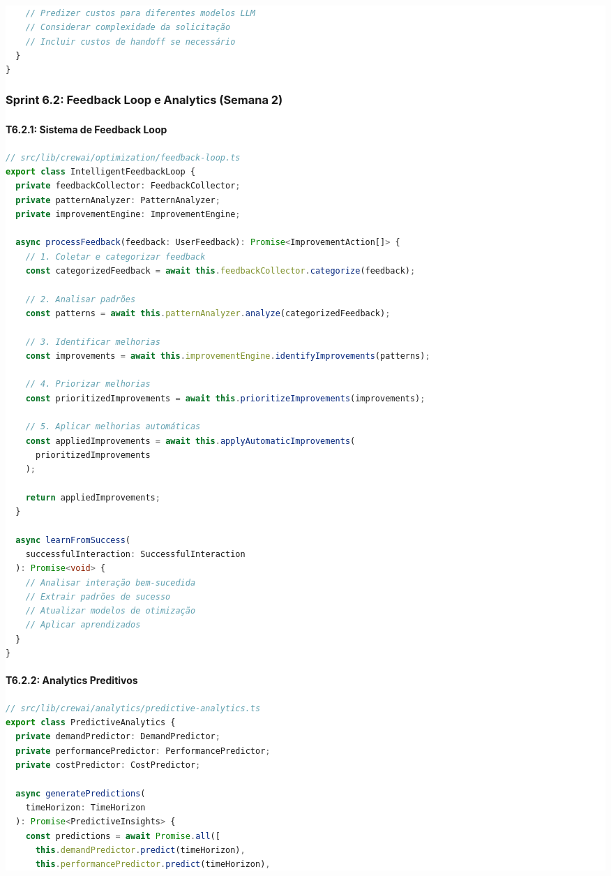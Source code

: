 ```typescript
    // Predizer custos para diferentes modelos LLM
    // Considerar complexidade da solicitação
    // Incluir custos de handoff se necessário
  }
}
```

### **Sprint 6.2: Feedback Loop e Analytics (Semana 2)**

#### **T6.2.1: Sistema de Feedback Loop**
```typescript
// src/lib/crewai/optimization/feedback-loop.ts
export class IntelligentFeedbackLoop {
  private feedbackCollector: FeedbackCollector;
  private patternAnalyzer: PatternAnalyzer;
  private improvementEngine: ImprovementEngine;

  async processFeedback(feedback: UserFeedback): Promise<ImprovementAction[]> {
    // 1. Coletar e categorizar feedback
    const categorizedFeedback = await this.feedbackCollector.categorize(feedback);
    
    // 2. Analisar padrões
    const patterns = await this.patternAnalyzer.analyze(categorizedFeedback);
    
    // 3. Identificar melhorias
    const improvements = await this.improvementEngine.identifyImprovements(patterns);
    
    // 4. Priorizar melhorias
    const prioritizedImprovements = await this.prioritizeImprovements(improvements);
    
    // 5. Aplicar melhorias automáticas
    const appliedImprovements = await this.applyAutomaticImprovements(
      prioritizedImprovements
    );
    
    return appliedImprovements;
  }

  async learnFromSuccess(
    successfulInteraction: SuccessfulInteraction
  ): Promise<void> {
    // Analisar interação bem-sucedida
    // Extrair padrões de sucesso
    // Atualizar modelos de otimização
    // Aplicar aprendizados
  }
}
```

#### **T6.2.2: Analytics Preditivos**
```typescript
// src/lib/crewai/analytics/predictive-analytics.ts
export class PredictiveAnalytics {
  private demandPredictor: DemandPredictor;
  private performancePredictor: PerformancePredictor;
  private costPredictor: CostPredictor;

  async generatePredictions(
    timeHorizon: TimeHorizon
  ): Promise<PredictiveInsights> {
    const predictions = await Promise.all([
      this.demandPredictor.predict(timeHorizon),
      this.performancePredictor.predict(timeHorizon),
```